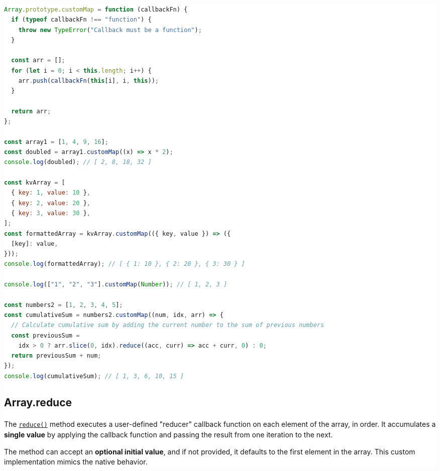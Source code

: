 ```js filename="map" copy
Array.prototype.customMap = function (callbackFn) {
  if (typeof callbackFn !== "function") {
    throw new TypeError("Callback must be a function");
  }

  const arr = [];
  for (let i = 0; i < this.length; i++) {
    arr.push(callbackFn(this[i], i, this));
  }

  return arr;
};

const array1 = [1, 4, 9, 16];
const doubled = array1.customMap((x) => x * 2);
console.log(doubled); // [ 2, 8, 18, 32 ]

const kvArray = [
  { key: 1, value: 10 },
  { key: 2, value: 20 },
  { key: 3, value: 30 },
];
const formattedArray = kvArray.customMap(({ key, value }) => ({
  [key]: value,
}));
console.log(formattedArray); // [ { 1: 10 }, { 2: 20 }, { 3: 30 } ]

console.log(["1", "2", "3"].customMap(Number)); // [ 1, 2, 3 ]

const numbers2 = [1, 2, 3, 4, 5];
const cumulativeSum = numbers2.customMap((num, idx, arr) => {
  // Calculate cumulative sum by adding the current number to the sum of previous numbers
  const previousSum =
    idx > 0 ? arr.slice(0, idx).reduce((acc, curr) => acc + curr, 0) : 0;
  return previousSum + num;
});
console.log(cumulativeSum); // [ 1, 3, 6, 10, 15 ]
```

## Array.reduce

The [`reduce()`](https://developer.mozilla.org/en-US/docs/Web/JavaScript/Reference/Global_Objects/Array/reduce)
method executes a user-defined "reducer" callback function on each element of the array, in order.
It accumulates a **single value** by applying the callback function and passing the result from one iteration to the next.

The method can accept an **optional initial value**, and if not provided, it defaults to the first element in the array.
This custom implementation mimics the native behavior.
